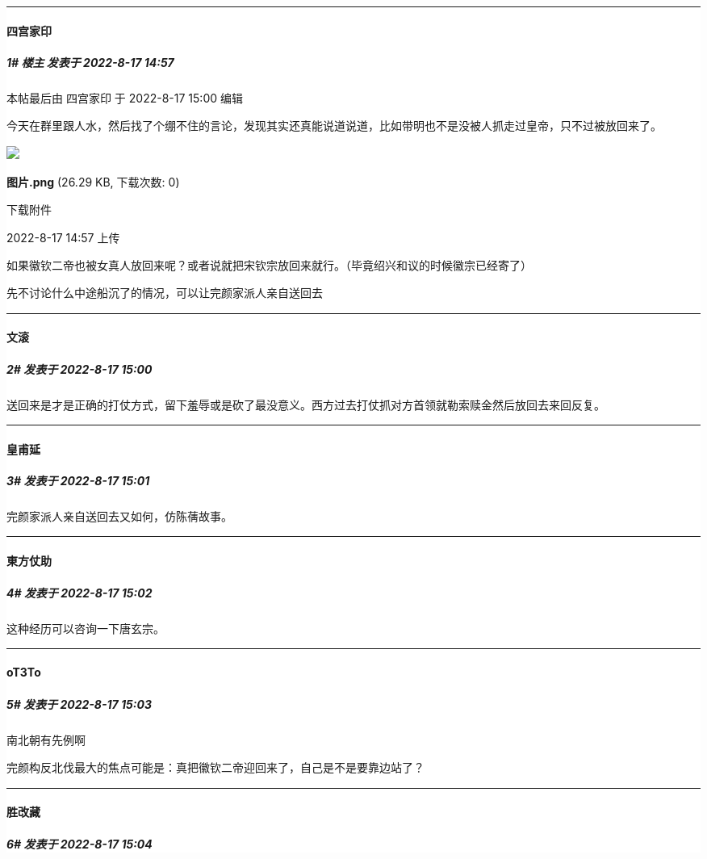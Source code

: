

*****

####  四宫家印  
##### 1#       楼主       发表于 2022-8-17 14:57

 本帖最后由 四宫家印 于 2022-8-17 15:00 编辑 

今天在群里跟人水，然后找了个绷不住的言论，发现其实还真能说道说道，比如带明也不是没被人抓走过皇帝，只不过被放回来了。

<img src="https://img.saraba1st.com/forum/202208/17/145724ospt3pp4spsvttbf.png" referrerpolicy="no-referrer">

<strong>图片.png</strong> (26.29 KB, 下载次数: 0)

下载附件

2022-8-17 14:57 上传

如果徽钦二帝也被女真人放回来呢？或者说就把宋钦宗放回来就行。（毕竟绍兴和议的时候徽宗已经寄了）

先不讨论什么中途船沉了的情况，可以让完颜家派人亲自送回去

*****

####  文滚  
##### 2#       发表于 2022-8-17 15:00

送回来是才是正确的打仗方式，留下羞辱或是砍了最没意义。西方过去打仗抓对方首领就勒索赎金然后放回去来回反复。

*****

####  皇甫延  
##### 3#       发表于 2022-8-17 15:01

完颜家派人亲自送回去又如何，仿陈蒨故事。

*****

####  東方仗助  
##### 4#       发表于 2022-8-17 15:02

这种经历可以咨询一下唐玄宗。

*****

####  oT3To  
##### 5#       发表于 2022-8-17 15:03

南北朝有先例啊

完颜构反北伐最大的焦点可能是：真把徽钦二帝迎回来了，自己是不是要靠边站了？

*****

####  胜改藏  
##### 6#       发表于 2022-8-17 15:04
